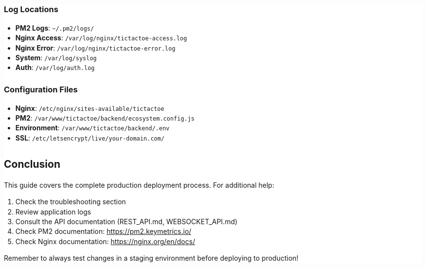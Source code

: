 ### Log Locations

- **PM2 Logs**: `~/.pm2/logs/`
- **Nginx Access**: `/var/log/nginx/tictactoe-access.log`
- **Nginx Error**: `/var/log/nginx/tictactoe-error.log`
- **System**: `/var/log/syslog`
- **Auth**: `/var/log/auth.log`

### Configuration Files

- **Nginx**: `/etc/nginx/sites-available/tictactoe`
- **PM2**: `/var/www/tictactoe/backend/ecosystem.config.js`
- **Environment**: `/var/www/tictactoe/backend/.env`
- **SSL**: `/etc/letsencrypt/live/your-domain.com/`

## Conclusion

This guide covers the complete production deployment process. For additional help:

1. Check the troubleshooting section
2. Review application logs
3. Consult the API documentation (REST_API.md, WEBSOCKET_API.md)
4. Check PM2 documentation: https://pm2.keymetrics.io/
5. Check Nginx documentation: https://nginx.org/en/docs/

Remember to always test changes in a staging environment before deploying to production!
